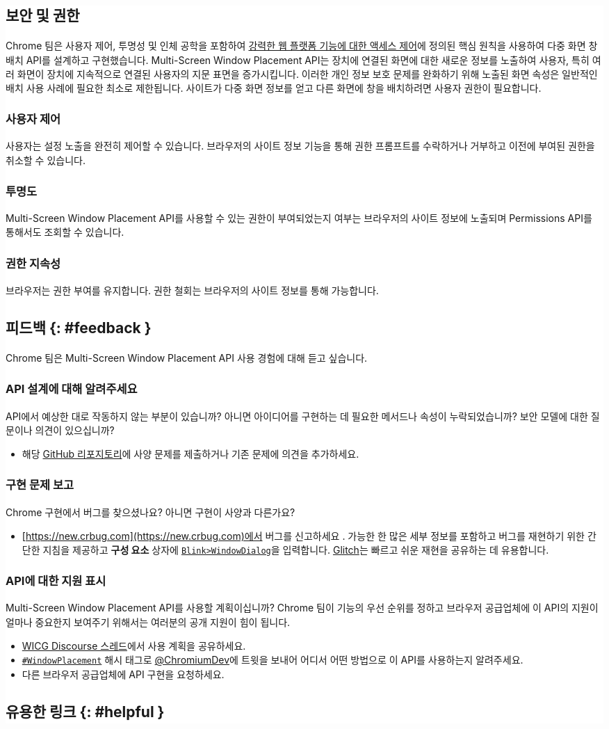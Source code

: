 ## 보안 및 권한

Chrome 팀은 사용자 제어, 투명성 및 인체 공학을 포함하여 [강력한 웹 플랫폼 기능에 대한 액세스 제어](https://chromium.googlesource.com/chromium/src/+/lkgr/docs/security/permissions-for-powerful-web-platform-features.md)에 정의된 핵심 원칙을 사용하여 다중 화면 창 배치 API를 설계하고 구현했습니다. Multi-Screen Window Placement API는 장치에 연결된 화면에 대한 새로운 정보를 노출하여 사용자, 특히 여러 화면이 장치에 지속적으로 연결된 사용자의 지문 표면을 증가시킵니다. 이러한 개인 정보 보호 문제를 완화하기 위해 노출된 화면 속성은 일반적인 배치 사용 사례에 필요한 최소로 제한됩니다. 사이트가 다중 화면 정보를 얻고 다른 화면에 창을 배치하려면 사용자 권한이 필요합니다.

### 사용자 제어

사용자는 설정 노출을 완전히 제어할 수 있습니다. 브라우저의 사이트 정보 기능을 통해 권한 프롬프트를 수락하거나 거부하고 이전에 부여된 권한을 취소할 수 있습니다.

### 투명도

Multi-Screen Window Placement API를 사용할 수 있는 권한이 부여되었는지 여부는 브라우저의 사이트 정보에 노출되며 Permissions API를 통해서도 조회할 수 있습니다.

### 권한 지속성

브라우저는 권한 부여를 유지합니다. 권한 철회는 브라우저의 사이트 정보를 통해 가능합니다.

## 피드백 {: #feedback }

Chrome 팀은 Multi-Screen Window Placement API 사용 경험에 대해 듣고 싶습니다.

### API 설계에 대해 알려주세요

API에서 예상한 대로 작동하지 않는 부분이 있습니까? 아니면 아이디어를 구현하는 데 필요한 메서드나 속성이 누락되었습니까? 보안 모델에 대한 질문이나 의견이 있으십니까?

- 해당 [GitHub 리포지토리](https://github.com/webscreens/window-placement/issues)에 사양 문제를 제출하거나 기존 문제에 의견을 추가하세요.

### 구현 문제 보고

Chrome 구현에서 버그를 찾으셨나요? 아니면 구현이 사양과 다른가요?

- [https://new.crbug.com](https://new.crbug.com)에서 버그를 신고하세요 . 가능한 한 많은 세부 정보를 포함하고 버그를 재현하기 위한 간단한 지침을 제공하고 **구성 요소** 상자에 [`Blink>WindowDialog`](https://bugs.chromium.org/p/chromium/issues/list?q=component:Blink%3EWindowDialog)을 입력합니다. [Glitch](https://glitch.com/)는 빠르고 쉬운 재현을 공유하는 데 유용합니다.

### API에 대한 지원 표시

Multi-Screen Window Placement API를 사용할 계획이십니까? Chrome 팀이 기능의 우선 순위를 정하고 브라우저 공급업체에 이 API의 지원이 얼마나 중요한지 보여주기 위해서는 여러분의 공개 지원이 힘이 됩니다.

- [WICG Discourse 스레드](https://discourse.wicg.io/t/proposal-supporting-window-placement-on-multi-screen-devices/3948)에서 사용 계획을 공유하세요.
- [`#WindowPlacement`](https://twitter.com/search?q=%23WindowPlacement&src=typed_query&f=live) 해시 태그로 [@ChromiumDev](https://twitter.com/ChromiumDev)에 트윗을 보내어 어디서 어떤 방법으로 이 API를 사용하는지 알려주세요.
- 다른 브라우저 공급업체에 API 구현을 요청하세요.

## 유용한 링크 {: #helpful }
